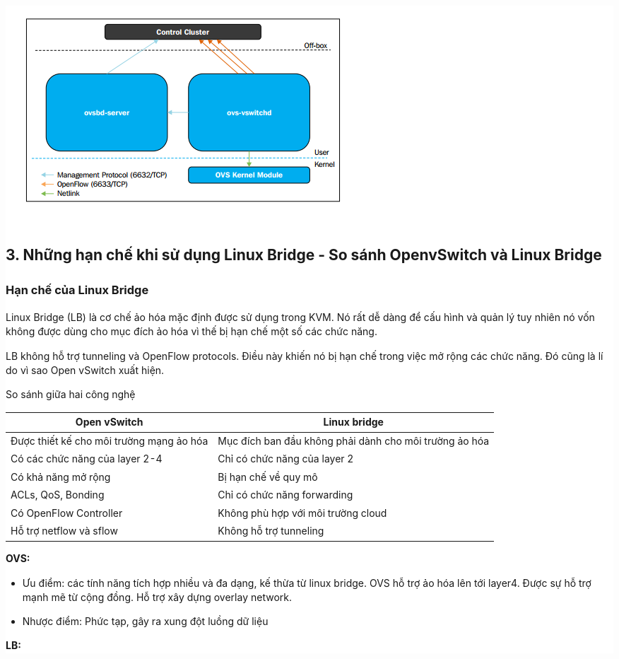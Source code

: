 <img src="../../img/33.png">


<a name="compare"></a>
## 3. Những hạn chế khi sử dụng Linux Bridge - So sánh OpenvSwitch và Linux Bridge

### Hạn chế của Linux Bridge 

Linux Bridge (LB) là cơ chế ảo hóa mặc định được sử dụng trong KVM. Nó rất dễ dàng để cấu hình và quản lý tuy nhiên nó vốn không được dùng cho mục đích ảo hóa vì thế bị hạn chế một số các chức năng.

LB không hỗ trợ tunneling và OpenFlow protocols. Điều này khiến nó bị hạn chế trong việc mở rộng các chức năng. Đó cũng là lí do vì sao Open vSwitch xuất hiện.

So sánh giữa hai công nghệ

|Open vSwitch|	Linux bridge|
|---|---|
|Được thiết kế cho môi trường mạng ảo hóa	|Mục đích ban đầu không phải dành cho môi trường ảo hóa|
|Có các chức năng của layer 2-4|Chỉ có chức năng của layer 2|
|Có khả năng mở rộng	|Bị hạn chế về quy mô|
|ACLs, QoS, Bonding	|Chỉ có chức năng forwarding|
|Có OpenFlow Controller	|Không phù hợp với môi trường cloud|
|Hỗ trợ netflow và sflow	|Không hỗ trợ tunneling|

**OVS:**

* Ưu điểm: các tính năng tích hợp nhiều và đa dạng, kế thừa từ linux bridge. OVS hỗ trợ ảo hóa lên tới layer4. Được sự hỗ trợ mạnh mẽ từ cộng đồng. Hỗ trợ xây dựng overlay network.

* Nhược điểm: Phức tạp, gây ra xung đột luồng dữ liệu

**LB:**
